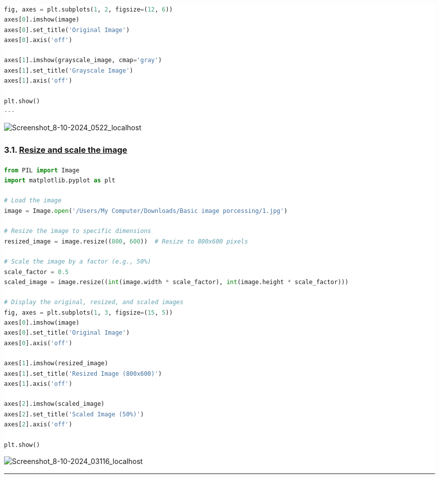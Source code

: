 ```python
fig, axes = plt.subplots(1, 2, figsize=(12, 6))
axes[0].imshow(image)
axes[0].set_title('Original Image')
axes[0].axis('off')

axes[1].imshow(grayscale_image, cmap='gray')
axes[1].set_title('Grayscale Image')
axes[1].axis('off')

plt.show()
---

```
![Screenshot_8-10-2024_0522_localhost](https://github.com/user-attachments/assets/0950f099-152e-4608-a1b7-456c199ee979)

### 3.1. [Resize and scale the image](#)

```python
from PIL import Image
import matplotlib.pyplot as plt

# Load the image
image = Image.open('/Users/My Computer/Downloads/Basic image porcessing/1.jpg')

# Resize the image to specific dimensions
resized_image = image.resize((800, 600))  # Resize to 800x600 pixels

# Scale the image by a factor (e.g., 50%)
scale_factor = 0.5
scaled_image = image.resize((int(image.width * scale_factor), int(image.height * scale_factor)))

# Display the original, resized, and scaled images
fig, axes = plt.subplots(1, 3, figsize=(15, 5))
axes[0].imshow(image)
axes[0].set_title('Original Image')
axes[0].axis('off')

axes[1].imshow(resized_image)
axes[1].set_title('Resized Image (800x600)')
axes[1].axis('off')

axes[2].imshow(scaled_image)
axes[2].set_title('Scaled Image (50%)')
axes[2].axis('off')

plt.show()

```
![Screenshot_8-10-2024_03116_localhost](https://github.com/user-attachments/assets/2008d1dd-5837-463c-beba-56f4e50ca264)

---